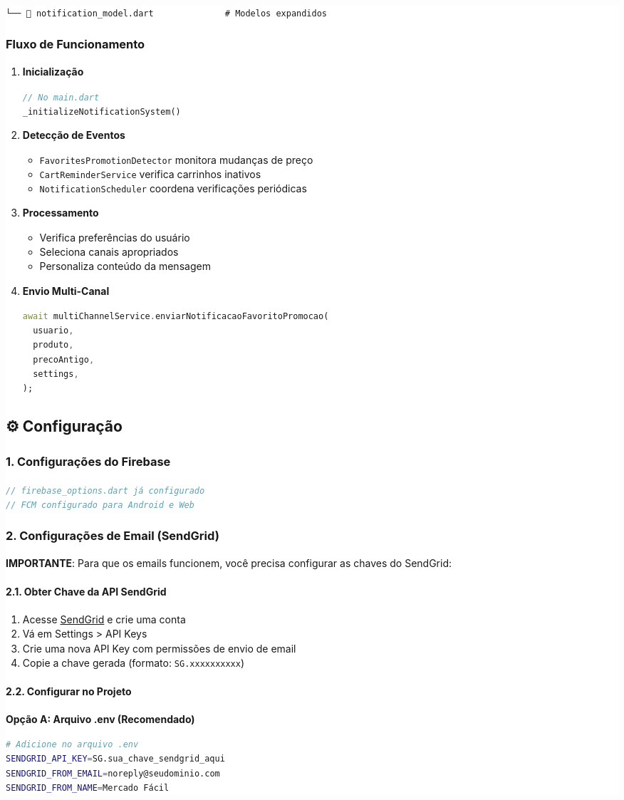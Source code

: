 ```
└── 📄 notification_model.dart              # Modelos expandidos
```

### Fluxo de Funcionamento

1. **Inicialização**
   ```dart
   // No main.dart
   _initializeNotificationSystem()
   ```

2. **Detecção de Eventos**
   - `FavoritesPromotionDetector` monitora mudanças de preço
   - `CartReminderService` verifica carrinhos inativos
   - `NotificationScheduler` coordena verificações periódicas

3. **Processamento**
   - Verifica preferências do usuário
   - Seleciona canais apropriados
   - Personaliza conteúdo da mensagem

4. **Envio Multi-Canal**
   ```dart
   await multiChannelService.enviarNotificacaoFavoritoPromocao(
     usuario,
     produto,
     precoAntigo,
     settings,
   );
   ```

## ⚙️ Configuração

### 1. Configurações do Firebase

```dart
// firebase_options.dart já configurado
// FCM configurado para Android e Web
```

### 2. Configurações de Email (SendGrid)

**IMPORTANTE**: Para que os emails funcionem, você precisa configurar as chaves do SendGrid:

#### 2.1. Obter Chave da API SendGrid
1. Acesse [SendGrid](https://sendgrid.com) e crie uma conta
2. Vá em Settings > API Keys
3. Crie uma nova API Key com permissões de envio de email
4. Copie a chave gerada (formato: `SG.xxxxxxxxxx`)

#### 2.2. Configurar no Projeto

**Opção A: Arquivo .env (Recomendado)**
```bash
# Adicione no arquivo .env
SENDGRID_API_KEY=SG.sua_chave_sendgrid_aqui
SENDGRID_FROM_EMAIL=noreply@seudominio.com
SENDGRID_FROM_NAME=Mercado Fácil
```
